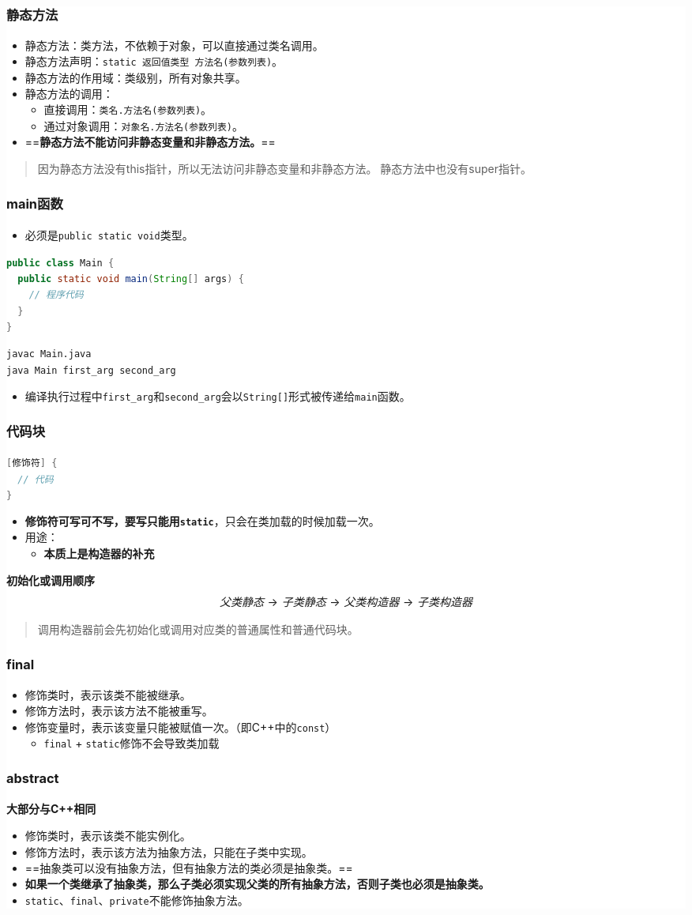 ### 静态方法
- 静态方法：类方法，不依赖于对象，可以直接通过类名调用。
- 静态方法声明：`static 返回值类型 方法名(参数列表)`。
- 静态方法的作用域：类级别，所有对象共享。
- 静态方法的调用：
  - 直接调用：`类名.方法名(参数列表)`。
  - 通过对象调用：`对象名.方法名(参数列表)`。
- ==**静态方法不能访问非静态变量和非静态方法。**==
> 因为静态方法没有this指针，所以无法访问非静态变量和非静态方法。
> 静态方法中也没有super指针。


### main函数
- 必须是`public static void`类型。
```java
public class Main {
  public static void main(String[] args) {
    // 程序代码
  }
}
```
```bash
javac Main.java
java Main first_arg second_arg
```
- 编译执行过程中`first_arg`和`second_arg`会以`String[]`形式被传递给`main`函数。

### 代码块
```java
[修饰符] {
  // 代码
}
```
- **修饰符可写可不写，要写只能用`static`**，只会在类加载的时候加载一次。
- 用途：
  - **本质上是构造器的补充**


**初始化或调用顺序**
$$
  父类静态 \rightarrow 子类静态 \rightarrow 父类构造器 \rightarrow 子类构造器
$$

> 调用构造器前会先初始化或调用对应类的普通属性和普通代码块。

### final
- 修饰类时，表示该类不能被继承。
- 修饰方法时，表示该方法不能被重写。
- 修饰变量时，表示该变量只能被赋值一次。（即C++中的`const`）
  - `final` + `static`修饰不会导致类加载

### abstract
**大部分与C++相同**
- 修饰类时，表示该类不能实例化。
- 修饰方法时，表示该方法为抽象方法，只能在子类中实现。
- ==抽象类可以没有抽象方法，但有抽象方法的类必须是抽象类。==
- **如果一个类继承了抽象类，那么子类必须实现父类的所有抽象方法，否则子类也必须是抽象类。**
- `static`、`final`、`private`不能修饰抽象方法。
